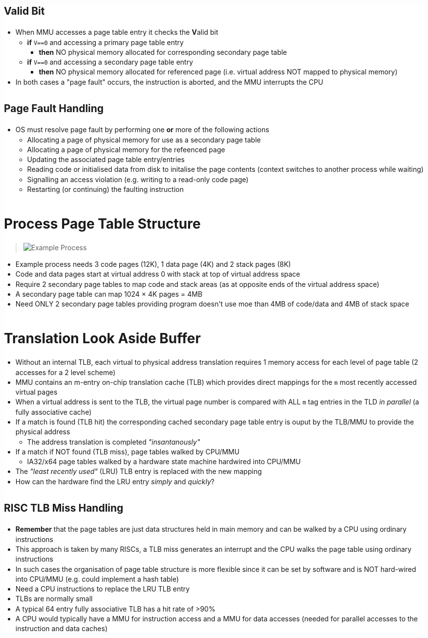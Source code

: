 ## Valid Bit
- When MMU accesses a page table entry it checks the **V**alid bit
    - **if** `V==0` and accessing a primary page table entry
    	- **then** NO physical memory allocated for corresponding secondary page table
	- **if** `V==0` and accessing a secondary page table entry
    	- **then** NO physical memory allocated for referenced page (i.e. virtual address NOT mapped to physical memory)
- In both cases a "page fault" occurs, the instruction is aborted, and the MMU interrupts the CPU

## Page Fault Handling
- OS must resolve page fault by performing one **or** more of the following actions
    - Allocating a page of physical memory for use as a secondary page table
    - Allocating a page of physical memory for the refeenced page
    - Updating the associated page table entry/entries
    - Reading code or initialised data from disk to initalise the page contents (context switches to another process while waiting)
	- Signalling an access violation (e.g. writing to a read-only code page)
	- Restarting (or continuing) the faulting instruction

# Process Page Table Structure
> ![Example Process](CompArch/Diagrams/4.2.png)

- Example process needs 3 code pages (12K), 1 data page (4K) and 2 stack pages (8K)
- Code and data pages start at virtual address 0 with stack at top of virtual address space
- Require 2 secondary page tables to map code and stack areas (as at opposite ends of the virtual address space)
- A secondary page table can map 1024 $\times$ 4K pages = 4MB
- Need ONLY 2 secondary page tables providing program doesn't use moe than 4MB of code/data and 4MB of stack space

# Translation Look Aside Buffer
- Without an internal TLB, each virtual to physical address translation requires 1 memory access for each level of page table (2 accesses for a 2 level scheme)
- MMU contains an m-entry on-chip translation cache (TLB) which provides direct mappings for the `m` most recently accessed virtual pages
- When a virtual address is sent to the TLB, the virtual page number is compared with ALL `m` tag entries in the TLD *in parallel* (a fully associative cache)
- If a match is found (TLB hit) the corresponding cached secondary page table entry is ouput by the TLB/MMU to provide the physical address
    - The address translation is completed *"insantanously"*
- If a match if NOT found (TLB miss), page tables walked by CPU/MMU
    - IA32/x64 page tables walked by a hardware state machine hardwired into CPU/MMU
- The *"least recently used"* (LRU) TLB entry is replaced with the new mapping
- How can the hardware find the LRU entry *simply* and *quickly*?

## RISC TLB Miss Handling
- **Remember** that the page tables are just data structures held in main memory and can be walked by a CPU using ordinary instructions
- This approach is taken by many RISCs, a TLB miss generates an interrupt and the CPU walks the page table using ordinary instructions
- In such cases the organisation of page table structure is more flexible since it can be set by software and is NOT hard-wired into CPU/MMU (e.g. could implement a hash table)
- Need a CPU instructions to replace the LRU TLB entry
- TLBs are normally small
- A typical 64 entry fully associative TLB has a hit rate of >90%
- A CPU would typically have a MMU for instruction access and a MMU for data accesses (needed for parallel accesses to the instruction and data caches)
